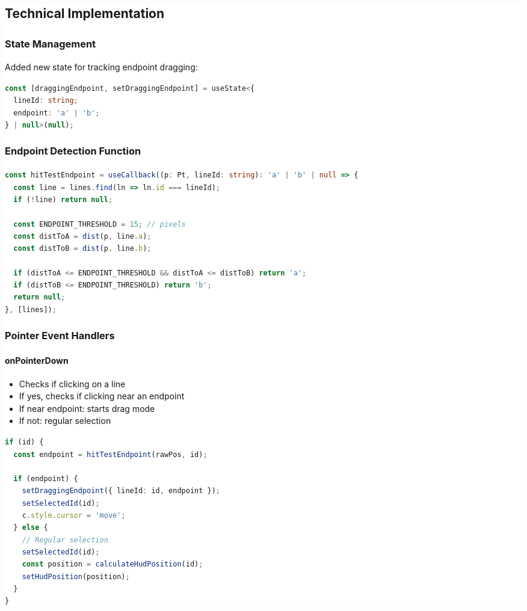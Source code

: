 
## Technical Implementation

### State Management

Added new state for tracking endpoint dragging:

```typescript
const [draggingEndpoint, setDraggingEndpoint] = useState<{
  lineId: string;
  endpoint: 'a' | 'b';
} | null>(null);
```

### Endpoint Detection Function

```typescript
const hitTestEndpoint = useCallback((p: Pt, lineId: string): 'a' | 'b' | null => {
  const line = lines.find(ln => ln.id === lineId);
  if (!line) return null;

  const ENDPOINT_THRESHOLD = 15; // pixels
  const distToA = dist(p, line.a);
  const distToB = dist(p, line.b);

  if (distToA <= ENDPOINT_THRESHOLD && distToA <= distToB) return 'a';
  if (distToB <= ENDPOINT_THRESHOLD) return 'b';
  return null;
}, [lines]);
```

### Pointer Event Handlers

#### onPointerDown
- Checks if clicking on a line
- If yes, checks if clicking near an endpoint
- If near endpoint: starts drag mode
- If not: regular selection

```typescript
if (id) {
  const endpoint = hitTestEndpoint(rawPos, id);
  
  if (endpoint) {
    setDraggingEndpoint({ lineId: id, endpoint });
    setSelectedId(id);
    c.style.cursor = 'move';
  } else {
    // Regular selection
    setSelectedId(id);
    const position = calculateHudPosition(id);
    setHudPosition(position);
  }
}
```
